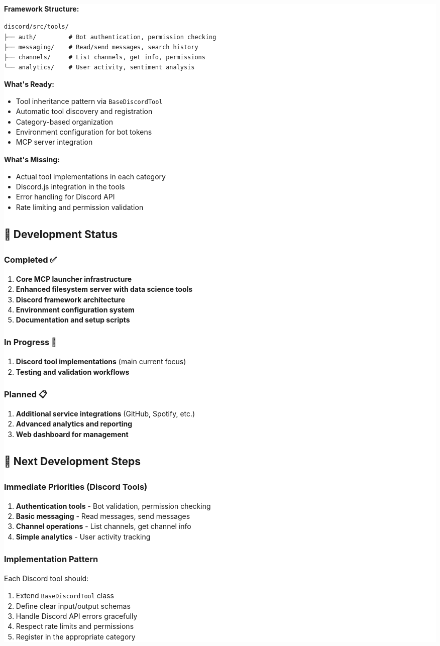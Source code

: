 **Framework Structure:**
```
discord/src/tools/
├── auth/         # Bot authentication, permission checking
├── messaging/    # Read/send messages, search history
├── channels/     # List channels, get info, permissions
└── analytics/    # User activity, sentiment analysis
```

**What's Ready:**
- Tool inheritance pattern via `BaseDiscordTool`
- Automatic tool discovery and registration
- Category-based organization
- Environment configuration for bot tokens
- MCP server integration

**What's Missing:**
- Actual tool implementations in each category
- Discord.js integration in the tools
- Error handling for Discord API
- Rate limiting and permission validation

## 🚀 Development Status

### Completed ✅
1. **Core MCP launcher infrastructure**
2. **Enhanced filesystem server with data science tools**
3. **Discord framework architecture**
4. **Environment configuration system**
5. **Documentation and setup scripts**

### In Progress 🚧
1. **Discord tool implementations** (main current focus)
2. **Testing and validation workflows**

### Planned 📋
1. **Additional service integrations** (GitHub, Spotify, etc.)
2. **Advanced analytics and reporting**
3. **Web dashboard for management**

## 🎯 Next Development Steps

### Immediate Priorities (Discord Tools)
1. **Authentication tools** - Bot validation, permission checking
2. **Basic messaging** - Read messages, send messages
3. **Channel operations** - List channels, get channel info
4. **Simple analytics** - User activity tracking

### Implementation Pattern
Each Discord tool should:
1. Extend `BaseDiscordTool` class
2. Define clear input/output schemas
3. Handle Discord API errors gracefully
4. Respect rate limits and permissions
5. Register in the appropriate category
